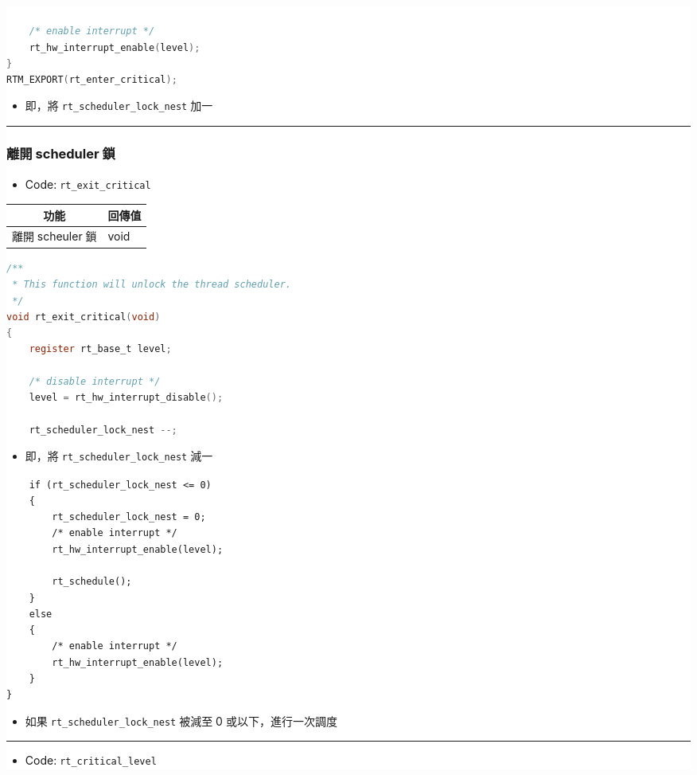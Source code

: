 ```c =360

    /* enable interrupt */
    rt_hw_interrupt_enable(level);
}
RTM_EXPORT(rt_enter_critical);
```

- 即，將 `rt_scheduler_lock_nest` 加一

---
### 離開 scheduler 鎖
- <i class="fa fa-code" aria-hidden="true"></i> Code: `rt_exit_critical `

| 功能 | 回傳值 |
| --- | ------ |
| 離開 scheuler 鎖 | void |

```c =381
/**
 * This function will unlock the thread scheduler.
 */
void rt_exit_critical(void)
{
    register rt_base_t level;

    /* disable interrupt */
    level = rt_hw_interrupt_disable();

    rt_scheduler_lock_nest --;
```

- 即，將 `rt_scheduler_lock_nest` 減一

```c=392
    if (rt_scheduler_lock_nest <= 0)
    {
        rt_scheduler_lock_nest = 0;
        /* enable interrupt */
        rt_hw_interrupt_enable(level);

        rt_schedule();
    }
    else
    {
        /* enable interrupt */
        rt_hw_interrupt_enable(level);
    }
}
```

- 如果 `rt_scheduler_lock_nest` 被減至 0 或以下，進行一次調度

---
- <i class="fa fa-code" aria-hidden="true"></i> Code: `rt_critical_level `
